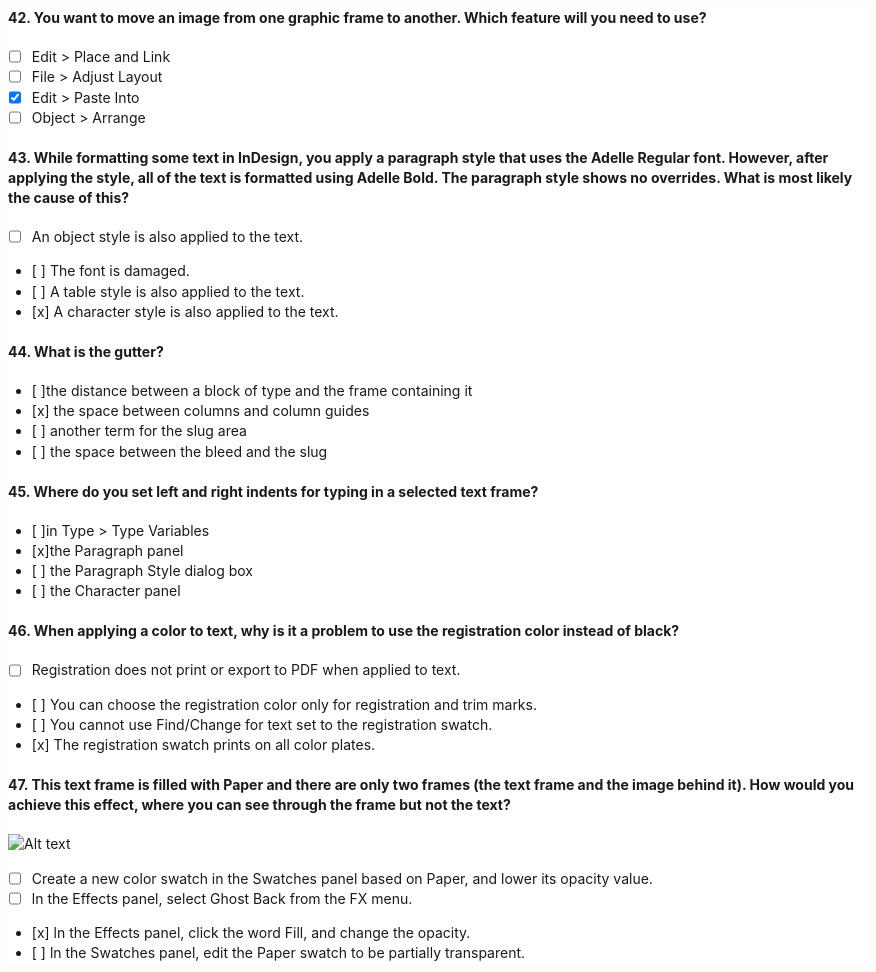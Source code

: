 #### 42. You want to move an image from one graphic frame to another. Which feature will you need to use?

- [ ] Edit > Place and Link
- [ ] File > Adjust Layout
- [x] Edit > Paste Into
- [ ] Object > Arrange

#### 43. While formatting some text in InDesign, you apply a paragraph style that uses the Adelle Regular font. However, after applying the style, all of the text is formatted using Adelle Bold. The paragraph style shows no overrides. What is most likely the cause of this?

- [ ] An object style is also applied to the text.
- [ ] The font is damaged.
- [ ] A table style is also applied to the text.
- [x] A character style is also applied to the text.

#### 44. What is the gutter?

- [ ]the distance between a block of type and the frame containing it
- [x] the space between columns and column guides
- [ ] another term for the slug area
- [ ] the space between the bleed and the slug

#### 45. Where do you set left and right indents for typing in a selected text frame?

- [ ]in Type > Type Variables
- [x]the Paragraph panel
- [ ] the Paragraph Style dialog box
- [ ] the Character panel

#### 46. When applying a color to text, why is it a problem to use the registration color instead of black?

- [ ] Registration does not print or export to PDF when applied to text.
- [ ] You can choose the registration color only for registration and trim marks.
- [ ] You cannot use Find/Change for text set to the registration swatch.
- [x] The registration swatch prints on all color plates.

#### 47. This text frame is filled with Paper and there are only two frames (the text frame and the image behind it). How would you achieve this effect, where you can see through the frame but not the text?

![Alt text](images/question_47.png)

- [ ] Create a new color swatch in the Swatches panel based on Paper, and lower its opacity value.
- [ ] ln the Effects panel, select Ghost Back from the FX menu.
- [x] ln the Effects panel, click the word Fill, and change the opacity.
- [ ] ln the Swatches panel, edit the Paper swatch to be partially transparent.
